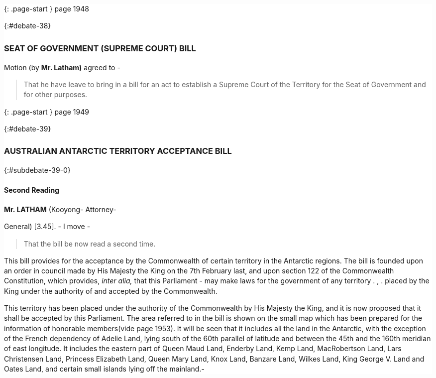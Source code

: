 {: .page-start }
page 1948

{:#debate-38}
### SEAT OF GOVERNMENT (SUPREME COURT) BILL

Motion (by  **Mr. Latham)**  agreed to - 

  >That he have leave to bring in a bill for an act to establish a Supreme Court of the Territory for the Seat of Government and for other purposes. 

{: .page-start }
page 1949

{:#debate-39}
### AUSTRALIAN ANTARCTIC TERRITORY ACCEPTANCE BILL

{:#subdebate-39-0}
#### Second Reading


 **Mr. LATHAM** (Kooyong- Attorney- 

General) [3.45]. - I move - 

  >That the bill be now read a second time. 

This bill provides for the acceptance by the Commonwealth of certain territory in the Antarctic regions. The bill is founded upon an order in council made by His Majesty the King on the 7th February last, and upon section 122 of the Commonwealth Constitution, which provides,  *inter alia,*  that this Parliament -  may make laws for the government of any territory . , . placed by the King under the authority of and accepted by the Commonwealth. 

This territory has been placed under the authority of the Commonwealth by His Majesty the King, and it is now proposed that it shall be accepted by this Parliament. The area referred to in the bill is shown on the small map which has been prepared for the information of honorable members(vide page 1953). It will be seen that it includes all the land in the Antarctic, with the exception of the French dependency of Adelie Land, lying south of the 60th parallel of latitude and between the 45th and the 160th meridian of east longitude. It includes the eastern part of Queen Maud Land, Enderby Land, Kemp Land, MacRobertson Land, Lars Christensen Land, Princess Elizabeth Land, Queen Mary Land, Knox Land, Banzare Land, Wilkes Land, King George V. Land and Oates Land, and certain small islands lying off the mainland.- 
